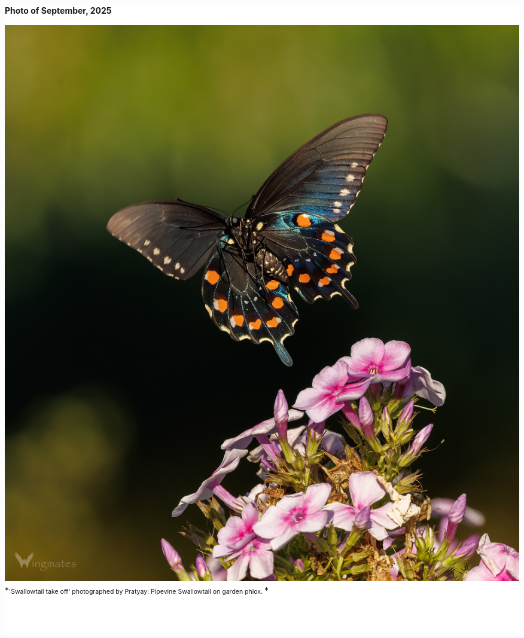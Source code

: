 **Photo of September, 2025**

<img src="/assets/img/POTM/2025/09.jpg" width="100%"/>
*<span style="font-size: 0.75em;">'Swallowtail take off' photographed by Pratyay: Pipevine Swallowtail on garden phlox. </span>*
<br>
<br>
<br>
<br>
